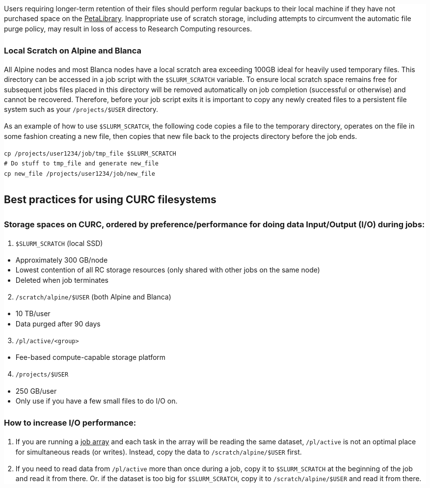 Users requiring longer-term retention of their files should perform
regular backups to their local machine if they have not purchased
space on the [PetaLibrary](../petalibrary/index.md). Inappropriate use of scratch
storage, including attempts to circumvent the automatic file purge
policy, may result in loss of access to Research Computing resources.

### Local Scratch on Alpine and Blanca
All Alpine nodes and most Blanca nodes have a local scratch area exceeding 100GB ideal for heavily used temporary files.  This directory can be accessed in a job script with the `$SLURM_SCRATCH` variable.  To ensure local scratch space remains free for subsequent jobs files placed in this directory will be removed automatically on job completion (successful or otherwise) and cannot be recovered.  Therefore, before your job script exits it is important to copy any newly created files to a persistent file system such as your `/projects/$USER` directory. 

As an example of how to use `$SLURM_SCRATCH`, the following code copies a file to the temporary directory, operates on the file in some fashion creating a new file, then copies that new file back to the projects directory before the job ends.

```
cp /projects/user1234/job/tmp_file $SLURM_SCRATCH
# Do stuff to tmp_file and generate new_file
cp new_file /projects/user1234/job/new_file
```

## Best practices for using CURC filesystems

### Storage spaces on CURC, ordered by preference/performance for doing data Input/Output (I/O) during jobs:

1. `$SLURM_SCRATCH` (local SSD)
  * Approximately 300 GB/node
  * Lowest contention of all RC storage resources (only shared with other jobs on the same node)
  * Deleted when job terminates

2. `/scratch/alpine/$USER` (both Alpine and Blanca)
  * 10 TB/user
  * Data purged after 90 days

3. `/pl/active/<group>`
  * Fee-based compute-capable storage platform

4. `/projects/$USER`
  * 250 GB/user
  * Only use if you have a few small files to do I/O on. 


### How to increase I/O performance: 

1. If you are running a [job array](../running-jobs/job-arrays.md) and each task in the array will be reading the same dataset, `/pl/active` is not an optimal place for simultaneous reads (or writes).  Instead, copy the data to `/scratch/alpine/$USER` first.  

2. If you need to read data from `/pl/active` more than once during a job, copy it to `$SLURM_SCRATCH` at the beginning of the job and read it from there. Or. if the dataset is too big for `$SLURM_SCRATCH`, copy it to `/scratch/alpine/$USER` and read it from there. 
